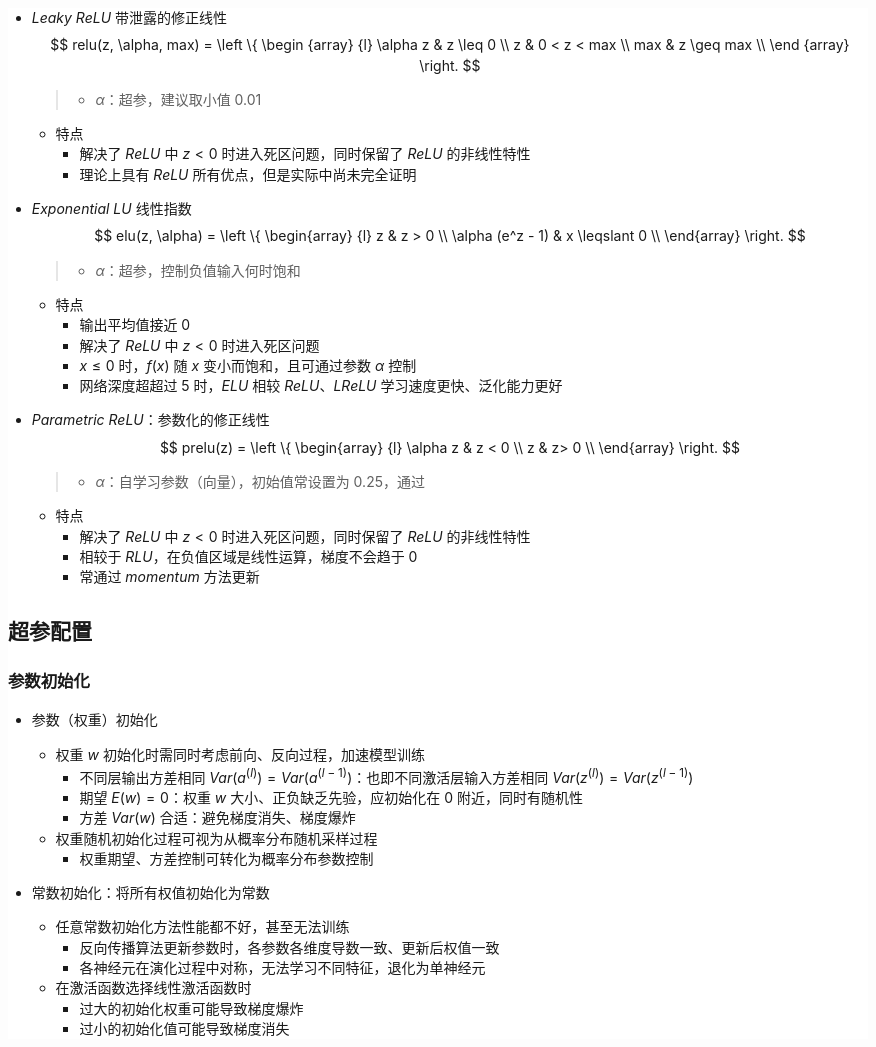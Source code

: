-   *Leaky ReLU* 带泄露的修正线性
    $$ relu(z, \alpha, max) = \left \{ \begin {array} {l}
        \alpha z & z \leq 0 \\
        z & 0 < z < max \\
        max & z \geq max \\
    \end {array} \right. $$
    > - $\alpha$：超参，建议取小值 0.01
    -   特点
        -   解决了 *ReLU* 中 $z < 0$ 时进入死区问题，同时保留了 *ReLU* 的非线性特性
        -   理论上具有 *ReLU* 所有优点，但是实际中尚未完全证明

-   *Exponential LU* 线性指数
    $$ elu(z, \alpha) = \left \{ \begin{array} {l}
        z & z > 0 \\
        \alpha (e^z - 1) & x \leqslant 0 \\
    \end{array} \right. $$
    > - $\alpha$：超参，控制负值输入何时饱和
    -   特点
        -   输出平均值接近 0
        -   解决了 *ReLU* 中 $z < 0$ 时进入死区问题
        -   $x \leq 0$ 时，$f(x)$ 随 $x$ 变小而饱和，且可通过参数 $\alpha$ 控制
        -   网络深度超超过 5 时，*ELU* 相较 *ReLU*、*LReLU* 学习速度更快、泛化能力更好

-   *Parametric ReLU*：参数化的修正线性
    $$ prelu(z) = \left \{ \begin{array} {l}
        \alpha z & z < 0 \\
        z & z> 0 \\
    \end{array} \right. $$
    > - $\alpha$：自学习参数（向量），初始值常设置为 0.25，通过
    -   特点
        -   解决了 *ReLU* 中 $z < 0$ 时进入死区问题，同时保留了 *ReLU* 的非线性特性
        -   相较于 *RLU*，在负值区域是线性运算，梯度不会趋于 0
        -   常通过 *momentum* 方法更新

##  超参配置

###  参数初始化

-   参数（权重）初始化
    -   权重 $w$ 初始化时需同时考虑前向、反向过程，加速模型训练
        -   不同层输出方差相同 $Var(a^{(l)}) = Var(a^{(l-1)})$：也即不同激活层输入方差相同 $Var(z^{(l)}) = Var(z^{(l-1)})$
        -   期望 $E(w)=0$：权重 $w$ 大小、正负缺乏先验，应初始化在 0 附近，同时有随机性
        -   方差 $Var(w)$ 合适：避免梯度消失、梯度爆炸
    -   权重随机初始化过程可视为从概率分布随机采样过程
        -   权重期望、方差控制可转化为概率分布参数控制

-   常数初始化：将所有权值初始化为常数
    -   任意常数初始化方法性能都不好，甚至无法训练
        -   反向传播算法更新参数时，各参数各维度导数一致、更新后权值一致
        -   各神经元在演化过程中对称，无法学习不同特征，退化为单神经元
    -   在激活函数选择线性激活函数时
        -   过大的初始化权重可能导致梯度爆炸
        -   过小的初始化值可能导致梯度消失

